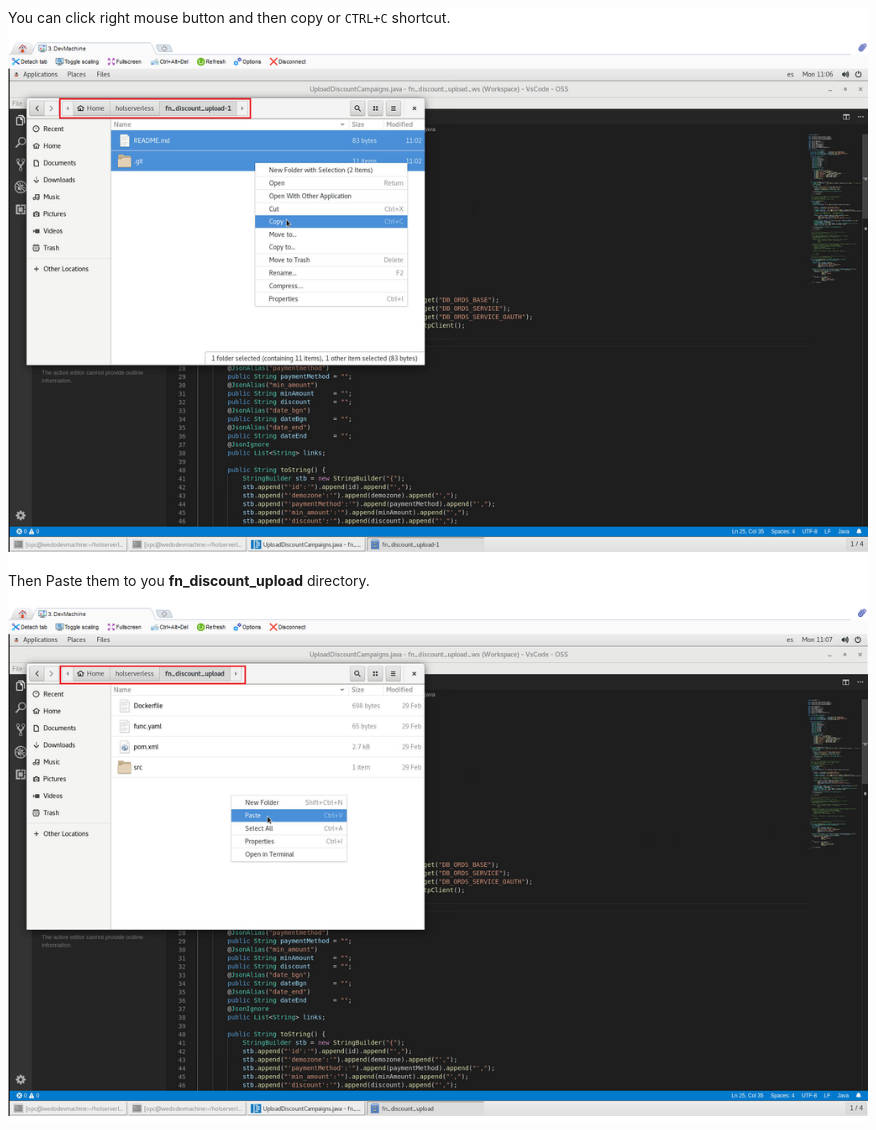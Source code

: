 You can click right mouse button and then copy or ```CTRL+C``` shortcut.

![](./serverless/images/fn-devcs/fn-devcs-gitclone09.png)

Then Paste them to you **fn_discount_upload** directory.

![](./serverless/images/fn-devcs/fn-devcs-gitclone10.png)
